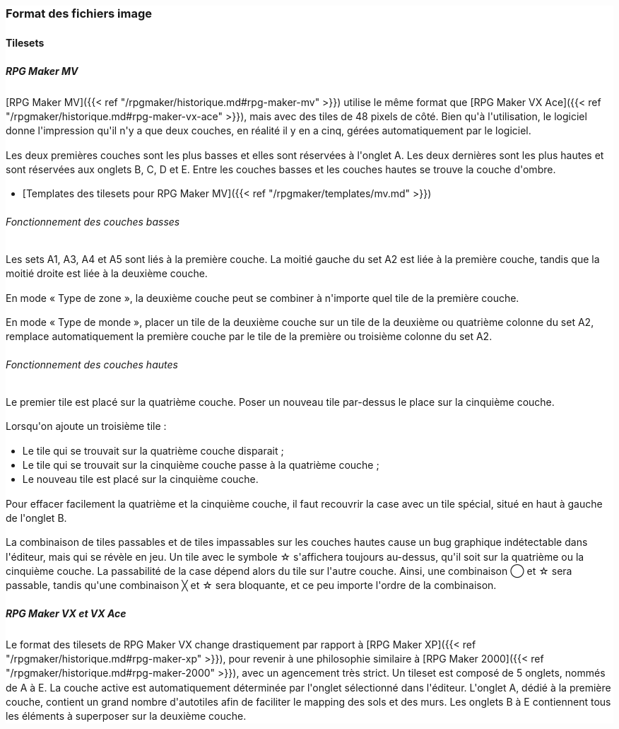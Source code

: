### Format des fichiers image

#### Tilesets

##### RPG Maker MV

[RPG Maker MV]({{< ref "/rpgmaker/historique.md#rpg-maker-mv" >}}) utilise le même format que [RPG Maker VX Ace]({{< ref "/rpgmaker/historique.md#rpg-maker-vx-ace" >}}), mais avec des tiles de 48 pixels de côté. Bien qu'à l'utilisation, le logiciel donne l'impression qu'il n'y a que deux couches, en réalité il y en a cinq, gérées automatiquement par le logiciel.

Les deux premières couches sont les plus basses et elles sont réservées à l'onglet A. Les deux dernières sont les plus hautes et sont réservées aux onglets B, C, D et E. Entre les couches basses et les couches hautes se trouve la couche d'ombre.

- [Templates des tilesets pour RPG Maker MV]({{< ref "/rpgmaker/templates/mv.md" >}})

###### Fonctionnement des couches basses

Les sets A1, A3, A4 et A5 sont liés à la première couche. La moitié gauche du set A2 est liée à la première couche, tandis que la moitié droite est liée à la deuxième couche.

En mode « Type de zone », la deuxième couche peut se combiner à n'importe quel tile de la première couche.

En mode « Type de monde », placer un tile de la deuxième couche sur un tile de la deuxième ou quatrième colonne du set A2, remplace automatiquement la première couche par le tile de la première ou troisième colonne du set A2.

###### Fonctionnement des couches hautes

Le premier tile est placé sur la quatrième couche. Poser un nouveau tile par-dessus le place sur la cinquième couche.

Lorsqu'on ajoute un troisième tile :

- Le tile qui se trouvait sur la quatrième couche disparait ;
- Le tile qui se trouvait sur la cinquième couche passe à la quatrième couche ;
- Le nouveau tile est placé sur la cinquième couche.

Pour effacer facilement la quatrième et la cinquième couche, il faut recouvrir la case avec un tile spécial, situé en haut à gauche de l'onglet B.

La combinaison de tiles passables et de tiles impassables sur les couches hautes cause un bug graphique indétectable dans l'éditeur, mais qui se révèle en jeu. Un tile avec le symbole ☆ s'affichera toujours au-dessus, qu'il soit sur la quatrième ou la cinquième couche. La passabilité de la case dépend alors du tile sur l'autre couche. Ainsi, une combinaison ◯ et ☆ sera passable, tandis qu'une combinaison ╳ et ☆ sera bloquante, et ce peu importe l'ordre de la combinaison.

##### RPG Maker VX et VX Ace

Le format des tilesets de RPG Maker VX change drastiquement par rapport à [RPG Maker XP]({{< ref "/rpgmaker/historique.md#rpg-maker-xp" >}}), pour revenir à une philosophie similaire à [RPG Maker 2000]({{< ref "/rpgmaker/historique.md#rpg-maker-2000" >}}), avec un agencement très strict. Un tileset est composé de 5 onglets, nommés de A à E. La couche active est automatiquement déterminée par l'onglet sélectionné dans l'éditeur. L'onglet A, dédié à la première couche, contient un grand nombre d'autotiles afin de faciliter le mapping des sols et des murs. Les onglets B à E contiennent tous les éléments à superposer sur la deuxième couche.
